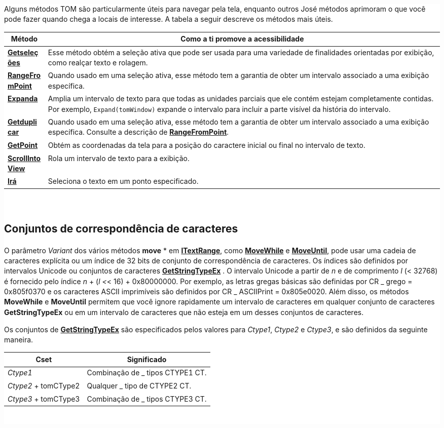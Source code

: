 Alguns métodos TOM são particularmente úteis para navegar pela tela, enquanto outros José métodos aprimoram o que você pode fazer quando chega a locais de interesse. A tabela a seguir descreve os métodos mais úteis.



| Método                                                 | Como a ti promove a acessibilidade                                                                                                                                                                 |
|--------------------------------------------------------|-----------------------------------------------------------------------------------------------------------------------------------------------------------------------------------------------|
| [**Getseleções**](/windows/desktop/api/Tom/nf-tom-itextdocument-getselection)     | Esse método obtém a seleção ativa que pode ser usada para uma variedade de finalidades orientadas por exibição, como realçar texto e rolagem.                                                      |
| [**RangeFromPoint**](/windows/desktop/api/Tom/nf-tom-itextdocument-rangefrompoint) | Quando usado em uma seleção ativa, esse método tem a garantia de obter um intervalo associado a uma exibição específica.                                                                                 |
| [**Expanda**](/windows/desktop/api/Tom/nf-tom-itextrange-expand)                    | Amplia um intervalo de texto para que todas as unidades parciais que ele contém estejam completamente contidas. Por exemplo, `Expand(tomWindow)` expande o intervalo para incluir a parte visível da história do intervalo. |
| [**Getduplicar**](/windows/desktop/api/Tom/nf-tom-itextrange-getduplicate)        | Quando usado em uma seleção ativa, esse método tem a garantia de obter um intervalo associado a uma exibição específica. Consulte a descrição de [**RangeFromPoint**](/windows/desktop/api/Tom/nf-tom-itextdocument-rangefrompoint).  |
| [**GetPoint**](/windows/desktop/api/Tom/nf-tom-itextrange-getpoint)                | Obtém as coordenadas da tela para a posição do caractere inicial ou final no intervalo de texto.                                                                                                        |
| [**ScrollIntoView**](/windows/desktop/api/Tom/nf-tom-itextrange-scrollintoview)    | Rola um intervalo de texto para a exibição.                                                                                                                                                               |
| [**Irá**](/windows/desktop/api/Tom/nf-tom-itextrange-setpoint)                | Seleciona o texto em um ponto especificado.                                                                                                                                              |



 

## <a name="character-match-sets"></a>Conjuntos de correspondência de caracteres

O parâmetro *Variant* dos vários métodos **move** \* em [**ITextRange**](/windows/desktop/api/Tom/nn-tom-itextrange), como [**MoveWhile**](/windows/desktop/api/Tom/nf-tom-itextrange-movewhile) e [**MoveUntil**](/windows/desktop/api/Tom/nf-tom-itextrange-moveuntil), pode usar uma cadeia de caracteres explícita ou um índice de 32 bits de conjunto de correspondência de caracteres. Os índices são definidos por intervalos Unicode ou conjuntos de caracteres [**GetStringTypeEx**](/windows/win32/api/stringapiset/nf-stringapiset-getstringtypeexw) . O intervalo Unicode a partir de *n* e de comprimento *l* (< 32768) é fornecido pelo índice *n* + (*l <*< 16) + 0x80000000. Por exemplo, as letras gregas básicas são definidas por CR \_ grego = 0x805f0370 e os caracteres ASCII imprimíveis são definidos por CR \_ ASCIIPrint = 0x805e0020. Além disso, os métodos **MoveWhile** e **MoveUntil** permitem que você ignore rapidamente um intervalo de caracteres em qualquer conjunto de caracteres **GetStringTypeEx** ou em um intervalo de caracteres que não esteja em um desses conjuntos de caracteres.

Os conjuntos de [**GetStringTypeEx**](/windows/win32/api/stringapiset/nf-stringapiset-getstringtypeexw) são especificados pelos valores para *Ctype1*, *Ctype2* e *Ctype3*, e são definidos da seguinte maneira.



| Cset                 | Significado                          |
|----------------------|----------------------------------|
| *Ctype1*             | Combinação de \_ tipos CTYPE1 CT. |
| *Ctype2* + tomCType2 | Qualquer \_ tipo de CTYPE2 CT.             |
| *Ctype3* + tomCType3 | Combinação de \_ tipos CTYPE3 CT. |



 
